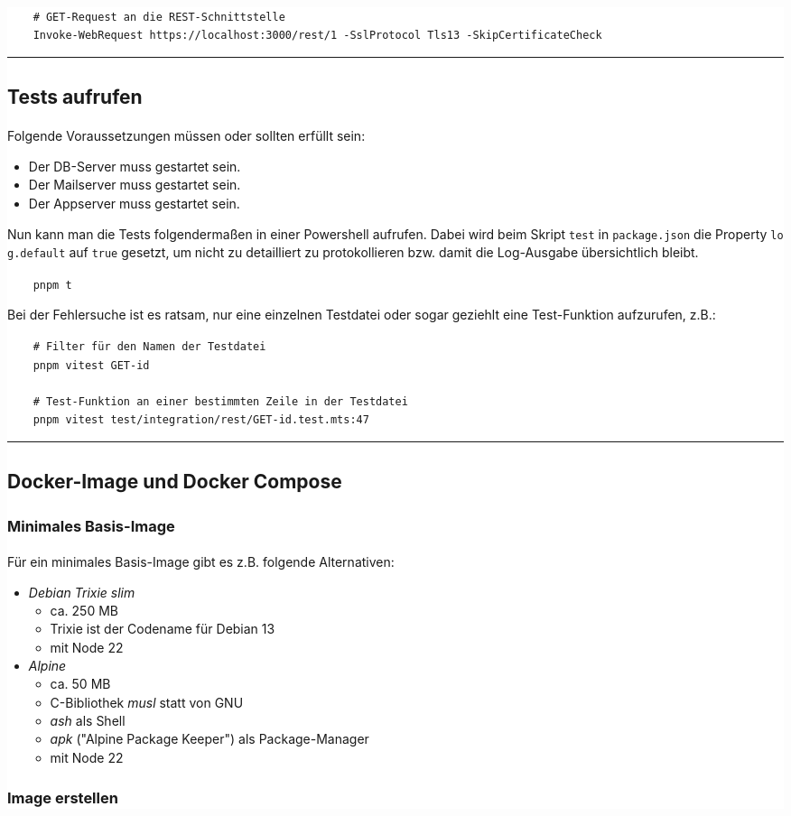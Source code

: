 ```shell
    # GET-Request an die REST-Schnittstelle
    Invoke-WebRequest https://localhost:3000/rest/1 -SslProtocol Tls13 -SkipCertificateCheck
```

---

## Tests aufrufen

Folgende Voraussetzungen müssen oder sollten erfüllt sein:

- Der DB-Server muss gestartet sein.
- Der Mailserver muss gestartet sein.
- Der Appserver muss gestartet sein.

Nun kann man die Tests folgendermaßen in einer Powershell aufrufen. Dabei wird
beim Skript `test` in `package.json` die Property `log.default` auf `true`
gesetzt, um nicht zu detailliert zu protokollieren bzw. damit die Log-Ausgabe
übersichtlich bleibt.

```shell
    pnpm t
```

Bei der Fehlersuche ist es ratsam, nur eine einzelnen Testdatei oder sogar
geziehlt eine Test-Funktion aufzurufen, z.B.:

```shell
    # Filter für den Namen der Testdatei
    pnpm vitest GET-id

    # Test-Funktion an einer bestimmten Zeile in der Testdatei
    pnpm vitest test/integration/rest/GET-id.test.mts:47
```

---

## Docker-Image und Docker Compose

### Minimales Basis-Image

Für ein minimales Basis-Image gibt es z.B. folgende Alternativen:

- _Debian Trixie slim_
  - ca. 250 MB
  - Trixie ist der Codename für Debian 13
  - mit Node 22
- _Alpine_
  - ca. 50 MB
  - C-Bibliothek _musl_ statt von GNU
  - _ash_ als Shell
  - _apk_ ("Alpine Package Keeper") als Package-Manager
  - mit Node 22

### Image erstellen
